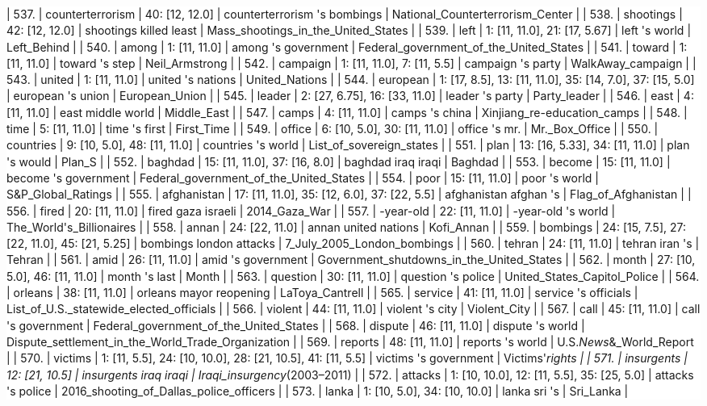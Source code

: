 | 537. | counterterrorism | 40: [12, 12.0] | counterterrorism 's bombings | National_Counterterrorism_Center |
| 538. | shootings | 42: [12, 12.0] | shootings killed least | Mass_shootings_in_the_United_States |
| 539. | left | 1: [11, 11.0], 21: [17, 5.67] | left 's world | Left_Behind |
| 540. | among | 1: [11, 11.0] | among 's government | Federal_government_of_the_United_States |
| 541. | toward | 1: [11, 11.0] | toward 's step | Neil_Armstrong |
| 542. | campaign | 1: [11, 11.0], 7: [11, 5.5] | campaign 's party | WalkAway_campaign |
| 543. | united | 1: [11, 11.0] | united 's nations | United_Nations |
| 544. | european | 1: [17, 8.5], 13: [11, 11.0], 35: [14, 7.0], 37: [15, 5.0] | european 's union | European_Union |
| 545. | leader | 2: [27, 6.75], 16: [33, 11.0] | leader 's party | Party_leader |
| 546. | east | 4: [11, 11.0] | east middle world | Middle_East |
| 547. | camps | 4: [11, 11.0] | camps 's china | Xinjiang_re-education_camps |
| 548. | time | 5: [11, 11.0] | time 's first | First_Time |
| 549. | office | 6: [10, 5.0], 30: [11, 11.0] | office 's mr. | Mr._Box_Office |
| 550. | countries | 9: [10, 5.0], 48: [11, 11.0] | countries 's world | List_of_sovereign_states |
| 551. | plan | 13: [16, 5.33], 34: [11, 11.0] | plan 's would | Plan_S |
| 552. | baghdad | 15: [11, 11.0], 37: [16, 8.0] | baghdad iraq iraqi | Baghdad |
| 553. | become | 15: [11, 11.0] | become 's government | Federal_government_of_the_United_States |
| 554. | poor | 15: [11, 11.0] | poor 's world | S&P_Global_Ratings |
| 555. | afghanistan | 17: [11, 11.0], 35: [12, 6.0], 37: [22, 5.5] | afghanistan afghan 's | Flag_of_Afghanistan |
| 556. | fired | 20: [11, 11.0] | fired gaza israeli | 2014_Gaza_War |
| 557. | -year-old | 22: [11, 11.0] | -year-old 's world | The_World's_Billionaires |
| 558. | annan | 24: [22, 11.0] | annan united nations | Kofi_Annan |
| 559. | bombings | 24: [15, 7.5], 27: [22, 11.0], 45: [21, 5.25] | bombings london attacks | 7_July_2005_London_bombings |
| 560. | tehran | 24: [11, 11.0] | tehran iran 's | Tehran |
| 561. | amid | 26: [11, 11.0] | amid 's government | Government_shutdowns_in_the_United_States |
| 562. | month | 27: [10, 5.0], 46: [11, 11.0] | month 's last | Month |
| 563. | question | 30: [11, 11.0] | question 's police | United_States_Capitol_Police |
| 564. | orleans | 38: [11, 11.0] | orleans mayor reopening | LaToya_Cantrell |
| 565. | service | 41: [11, 11.0] | service 's officials | List_of_U.S._statewide_elected_officials |
| 566. | violent | 44: [11, 11.0] | violent 's city | Violent_City |
| 567. | call | 45: [11, 11.0] | call 's government | Federal_government_of_the_United_States |
| 568. | dispute | 46: [11, 11.0] | dispute 's world | Dispute_settlement_in_the_World_Trade_Organization |
| 569. | reports | 48: [11, 11.0] | reports 's world | U.S._News_&_World_Report |
| 570. | victims | 1: [11, 5.5], 24: [10, 10.0], 28: [21, 10.5], 41: [11, 5.5] | victims 's government | Victims'_rights |
| 571. | insurgents | 12: [21, 10.5] | insurgents iraq iraqi | Iraqi_insurgency_(2003–2011) |
| 572. | attacks | 1: [10, 10.0], 12: [11, 5.5], 35: [25, 5.0] | attacks 's police | 2016_shooting_of_Dallas_police_officers |
| 573. | lanka | 1: [10, 5.0], 34: [10, 10.0] | lanka sri 's | Sri_Lanka |